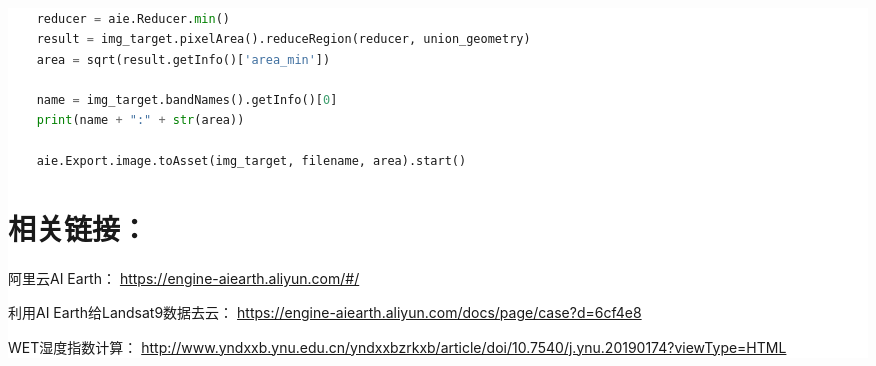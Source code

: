 ```Python
    reducer = aie.Reducer.min()
    result = img_target.pixelArea().reduceRegion(reducer, union_geometry)
    area = sqrt(result.getInfo()['area_min'])
    
    name = img_target.bandNames().getInfo()[0]
    print(name + ":" + str(area))

    aie.Export.image.toAsset(img_target, filename, area).start()
```



# 相关链接：

阿里云AI Earth： https://engine-aiearth.aliyun.com/#/

利用AI Earth给Landsat9数据去云： https://engine-aiearth.aliyun.com/docs/page/case?d=6cf4e8

WET湿度指数计算： http://www.yndxxb.ynu.edu.cn/yndxxbzrkxb/article/doi/10.7540/j.ynu.20190174?viewType=HTML